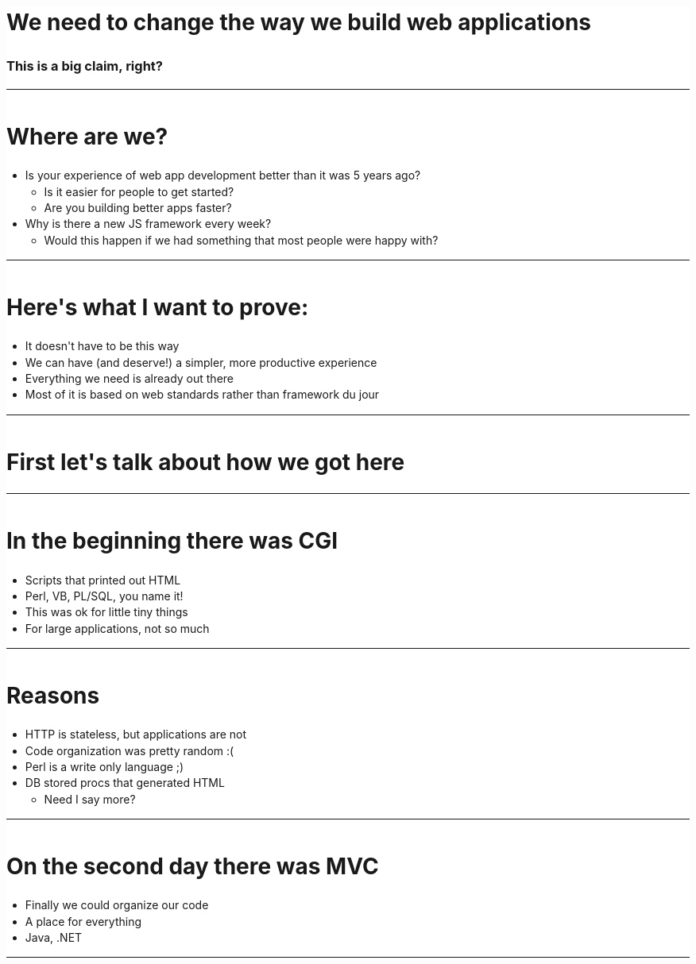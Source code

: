 
# We need to change the way we build web applications
### This is a big claim, right?

---

# Where are we?
- Is your experience of web app development better than it was 5 years ago?
  - Is it easier for people to get started?
  - Are you building better apps faster?
- Why is there a new JS framework every week?
  - Would this happen if we had something that most people were happy with?

---

# Here's what I want to prove:
- It doesn't have to be this way
- We can have (and deserve!) a simpler, more productive experience
- Everything we need is already out there
- Most of it is based on web standards rather than framework du jour

---

# First let's talk about how we got here

---

# In the beginning there was CGI
- Scripts that printed out HTML
- Perl, VB, PL/SQL, you name it!
- This was ok for little tiny things
- For large applications, not so much

---

# Reasons
- HTTP is stateless, but applications are not
- Code organization was pretty random :(
- Perl is a write only language ;)
- DB stored procs that generated HTML
  - Need I say more?

---

# On the second day there was MVC
- Finally we could organize our code
- A place for everything
- Java, .NET

---